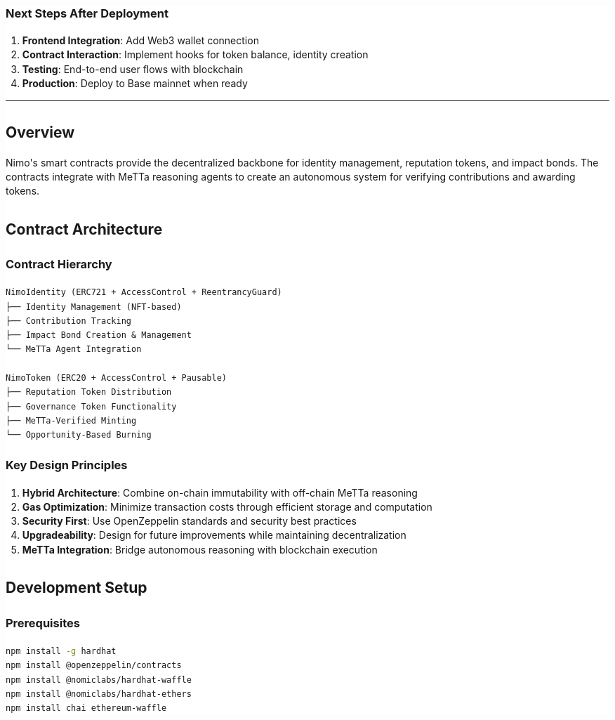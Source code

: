 ### Next Steps After Deployment
1. **Frontend Integration**: Add Web3 wallet connection
2. **Contract Interaction**: Implement hooks for token balance, identity creation
3. **Testing**: End-to-end user flows with blockchain
4. **Production**: Deploy to Base mainnet when ready

---

## Overview

Nimo's smart contracts provide the decentralized backbone for identity management, reputation tokens, and impact bonds. The contracts integrate with MeTTa reasoning agents to create an autonomous system for verifying contributions and awarding tokens.

## Contract Architecture

### Contract Hierarchy

```
NimoIdentity (ERC721 + AccessControl + ReentrancyGuard)
├── Identity Management (NFT-based)
├── Contribution Tracking
├── Impact Bond Creation & Management
└── MeTTa Agent Integration

NimoToken (ERC20 + AccessControl + Pausable)
├── Reputation Token Distribution
├── Governance Token Functionality
├── MeTTa-Verified Minting
└── Opportunity-Based Burning
```

### Key Design Principles

1. **Hybrid Architecture**: Combine on-chain immutability with off-chain MeTTa reasoning
2. **Gas Optimization**: Minimize transaction costs through efficient storage and computation
3. **Security First**: Use OpenZeppelin standards and security best practices
4. **Upgradeability**: Design for future improvements while maintaining decentralization
5. **MeTTa Integration**: Bridge autonomous reasoning with blockchain execution

## Development Setup

### Prerequisites

```bash
npm install -g hardhat
npm install @openzeppelin/contracts
npm install @nomiclabs/hardhat-waffle
npm install @nomiclabs/hardhat-ethers
npm install chai ethereum-waffle
```
